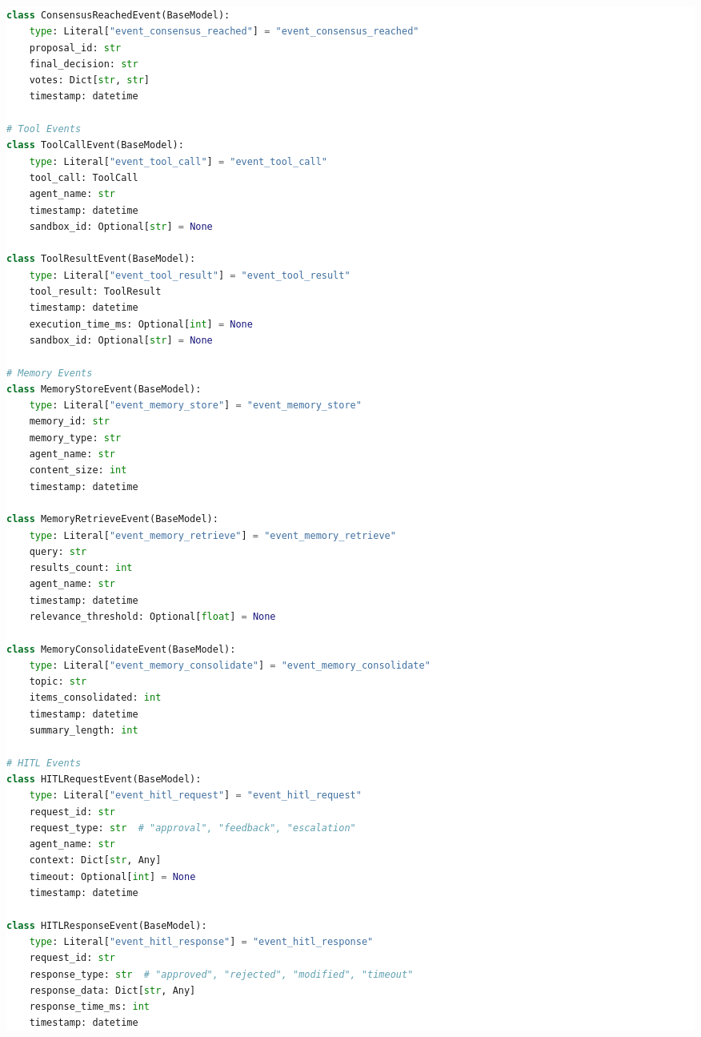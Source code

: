 ```python
class ConsensusReachedEvent(BaseModel):
    type: Literal["event_consensus_reached"] = "event_consensus_reached"
    proposal_id: str
    final_decision: str
    votes: Dict[str, str]
    timestamp: datetime

# Tool Events
class ToolCallEvent(BaseModel):
    type: Literal["event_tool_call"] = "event_tool_call"
    tool_call: ToolCall
    agent_name: str
    timestamp: datetime
    sandbox_id: Optional[str] = None

class ToolResultEvent(BaseModel):
    type: Literal["event_tool_result"] = "event_tool_result"
    tool_result: ToolResult
    timestamp: datetime
    execution_time_ms: Optional[int] = None
    sandbox_id: Optional[str] = None

# Memory Events
class MemoryStoreEvent(BaseModel):
    type: Literal["event_memory_store"] = "event_memory_store"
    memory_id: str
    memory_type: str
    agent_name: str
    content_size: int
    timestamp: datetime

class MemoryRetrieveEvent(BaseModel):
    type: Literal["event_memory_retrieve"] = "event_memory_retrieve"
    query: str
    results_count: int
    agent_name: str
    timestamp: datetime
    relevance_threshold: Optional[float] = None

class MemoryConsolidateEvent(BaseModel):
    type: Literal["event_memory_consolidate"] = "event_memory_consolidate"
    topic: str
    items_consolidated: int
    timestamp: datetime
    summary_length: int

# HITL Events
class HITLRequestEvent(BaseModel):
    type: Literal["event_hitl_request"] = "event_hitl_request"
    request_id: str
    request_type: str  # "approval", "feedback", "escalation"
    agent_name: str
    context: Dict[str, Any]
    timeout: Optional[int] = None
    timestamp: datetime

class HITLResponseEvent(BaseModel):
    type: Literal["event_hitl_response"] = "event_hitl_response"
    request_id: str
    response_type: str  # "approved", "rejected", "modified", "timeout"
    response_data: Dict[str, Any]
    response_time_ms: int
    timestamp: datetime
```